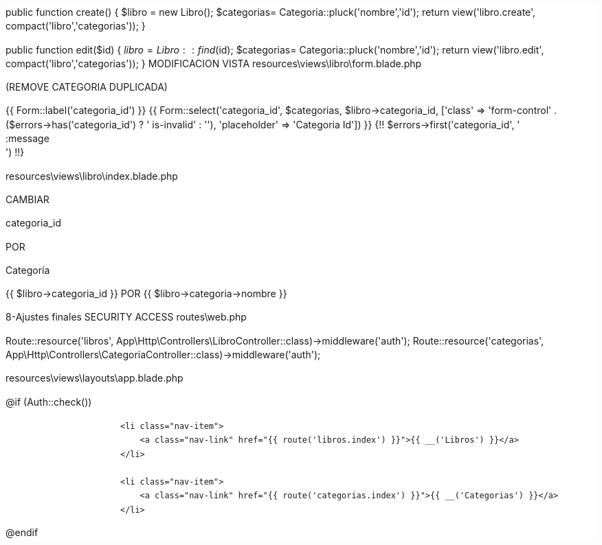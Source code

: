 public function create()
    {
        $libro = new Libro();
        $categorias= Categoria::pluck('nombre','id');
        return view('libro.create', compact('libro','categorias'));
    }

public function edit($id)
    {
        $libro = Libro::find($id);
        $categorias= Categoria::pluck('nombre','id');
        return view('libro.edit', compact('libro','categorias'));
    }
MODIFICACION VISTA
resources\views\libro\form.blade.php

(REMOVE CATEGORIA DUPLICADA)

<div class="form-group">
            {{ Form::label('categoria_id') }}
            {{ Form::select('categoria_id', $categorias, $libro->categoria_id, ['class' => 'form-control' . ($errors->has('categoria_id') ? ' is-invalid' : ''), 'placeholder' => 'Categoria Id']) }}
            {!! $errors->first('categoria_id', '<div class="invalid-feedback">:message</div>') !!}
 </div>

resources\views\libro\index.blade.php

CAMBIAR

<th>categoria_id</th>

POR
<th>Categoría</th>

{{ $libro->categoria_id }}
POR
{{ $libro->categoria->nombre }}

8-Ajustes finales
SECURITY ACCESS
routes\web.php

Route::resource('libros', App\Http\Controllers\LibroController::class)->middleware('auth');
Route::resource('categorias', App\Http\Controllers\CategoriaController::class)->middleware('auth');

resources\views\layouts\app.blade.php


 @if (Auth::check())
<ul class="navbar-nav me-auto">

                        <li class="nav-item">
                            <a class="nav-link" href="{{ route('libros.index') }}">{{ __('Libros') }}</a>
                        </li>

                        <li class="nav-item">
                            <a class="nav-link" href="{{ route('categorias.index') }}">{{ __('Categorias') }}</a>
                        </li>
</ul>
@endif
